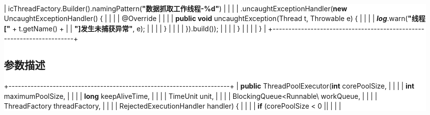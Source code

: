 | icThreadFactory.Builder().namingPattern(**\"数据抓取工作线程-%d\"**) |
|                                                                      |
| .uncaughtExceptionHandler(**new** UncaughtExceptionHandler() {       |
|                                                                      |
| \@Override                                                           |
|                                                                      |
| **public void** uncaughtException(Thread t, Throwable e) {           |
|                                                                      |
| ***log***.warn(**\"线程\[\"** + t.getName() +                        |
| **\"\]发生未捕获异常\"**, e);                                        |
|                                                                      |
| }                                                                    |
|                                                                      |
| }).build());                                                         |
|                                                                      |
| }                                                                    |
|                                                                      |
| }                                                                    |
+----------------------------------------------------------------------+

参数描述
--------

+----------------------------------------------------------------------+
| **public** ThreadPoolExecutor(**int** corePoolSize,                  |
|                                                                      |
| **int** maximumPoolSize,                                             |
|                                                                      |
| **long** keepAliveTime,                                              |
|                                                                      |
| TimeUnit unit,                                                       |
|                                                                      |
| BlockingQueue\<Runnable\ workQueue,                                 |
|                                                                      |
| ThreadFactory threadFactory,                                         |
|                                                                      |
| RejectedExecutionHandler handler) {                                  |
|                                                                      |
| **if** (corePoolSize \< 0 \|\|                                       |
|                                                                      |
